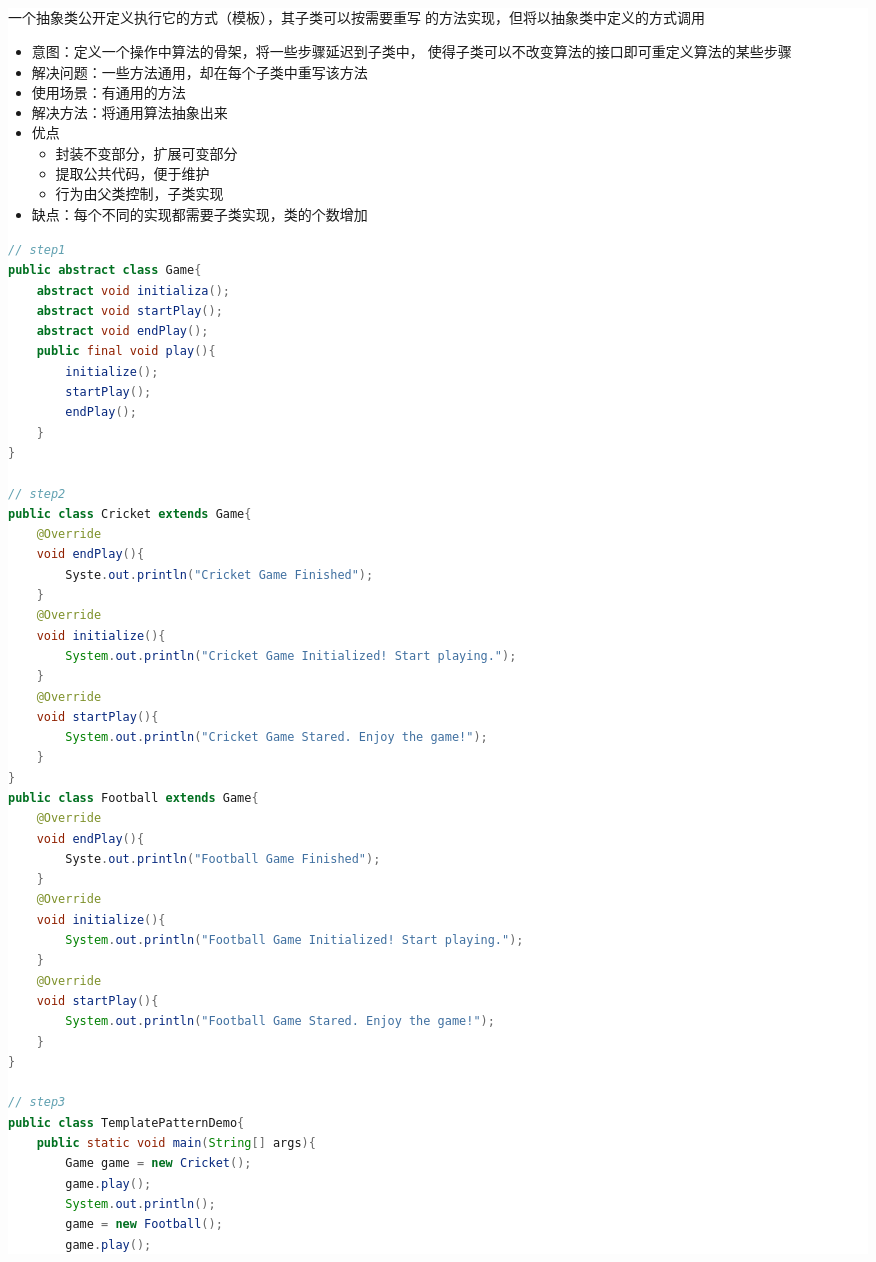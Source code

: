 一个抽象类公开定义执行它的方式（模板），其子类可以按需要重写
的方法实现，但将以抽象类中定义的方式调用

-	意图：定义一个操作中算法的骨架，将一些步骤延迟到子类中，
	使得子类可以不改变算法的接口即可重定义算法的某些步骤
-	解决问题：一些方法通用，却在每个子类中重写该方法
-	使用场景：有通用的方法
-	解决方法：将通用算法抽象出来
-	优点
	-	封装不变部分，扩展可变部分
	-	提取公共代码，便于维护
	-	行为由父类控制，子类实现
-	缺点：每个不同的实现都需要子类实现，类的个数增加

```java
// step1
public abstract class Game{
	abstract void initializa();
	abstract void startPlay();
	abstract void endPlay();
	public final void play(){
		initialize();
		startPlay();
		endPlay();
	}
}

// step2
public class Cricket extends Game{
	@Override
	void endPlay(){
		Syste.out.println("Cricket Game Finished");
	}
	@Override
	void initialize(){
		System.out.println("Cricket Game Initialized! Start playing.");
	}
	@Override
	void startPlay(){
		System.out.println("Cricket Game Stared. Enjoy the game!");
	}
}
public class Football extends Game{
	@Override
	void endPlay(){
		Syste.out.println("Football Game Finished");
	}
	@Override
	void initialize(){
		System.out.println("Football Game Initialized! Start playing.");
	}
	@Override
	void startPlay(){
		System.out.println("Football Game Stared. Enjoy the game!");
	}
}

// step3
public class TemplatePatternDemo{
	public static void main(String[] args){
		Game game = new Cricket();
		game.play();
		System.out.println();
		game = new Football();
		game.play();
```
